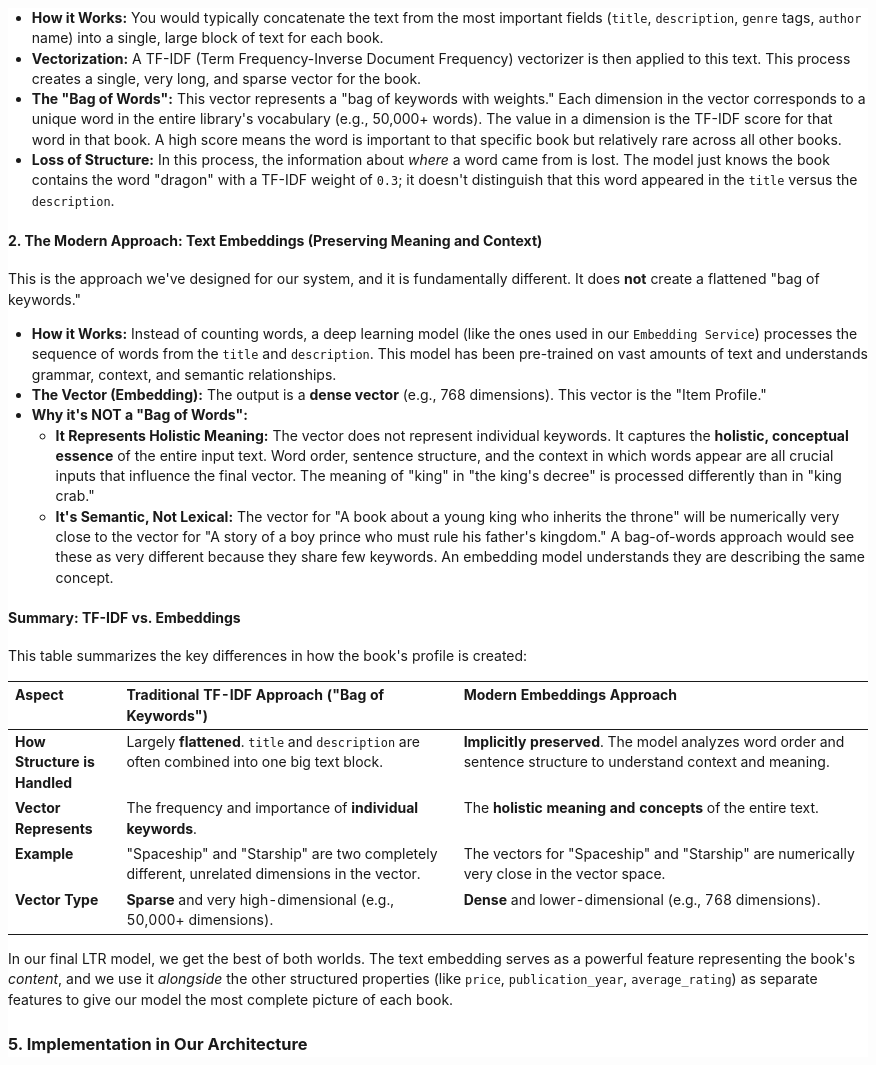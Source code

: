 * **How it Works:** You would typically concatenate the text from the most important fields (`title`, `description`, `genre` tags, `author` name) into a single, large block of text for each book.
* **Vectorization:** A TF-IDF (Term Frequency-Inverse Document Frequency) vectorizer is then applied to this text. This process creates a single, very long, and sparse vector for the book.
* **The "Bag of Words":** This vector represents a "bag of keywords with weights." Each dimension in the vector corresponds to a unique word in the entire library's vocabulary (e.g., 50,000+ words). The value in a dimension is the TF-IDF score for that word in that book. A high score means the word is important to that specific book but relatively rare across all other books.
* **Loss of Structure:** In this process, the information about *where* a word came from is lost. The model just knows the book contains the word "dragon" with a TF-IDF weight of `0.3`; it doesn't distinguish that this word appeared in the `title` versus the `description`.

#### 2. The Modern Approach: Text Embeddings (Preserving Meaning and Context)

This is the approach we've designed for our system, and it is fundamentally different. It does **not** create a flattened "bag of keywords."

* **How it Works:** Instead of counting words, a deep learning model (like the ones used in our `Embedding Service`) processes the sequence of words from the `title` and `description`. This model has been pre-trained on vast amounts of text and understands grammar, context, and semantic relationships.
* **The Vector (Embedding):** The output is a **dense vector** (e.g., 768 dimensions). This vector is the "Item Profile."
* **Why it's NOT a "Bag of Words":**
    * **It Represents Holistic Meaning:** The vector does not represent individual keywords. It captures the **holistic, conceptual essence** of the entire input text. Word order, sentence structure, and the context in which words appear are all crucial inputs that influence the final vector. The meaning of "king" in "the king's decree" is processed differently than in "king crab."
    * **It's Semantic, Not Lexical:** The vector for "A book about a young king who inherits the throne" will be numerically very close to the vector for "A story of a boy prince who must rule his father's kingdom." A bag-of-words approach would see these as very different because they share few keywords. An embedding model understands they are describing the same concept.

#### Summary: TF-IDF vs. Embeddings

This table summarizes the key differences in how the book's profile is created:

| Aspect | Traditional TF-IDF Approach ("Bag of Keywords") | Modern Embeddings Approach |
| :--- | :--- | :--- |
| **How Structure is Handled** | Largely **flattened**. `title` and `description` are often combined into one big text block. | **Implicitly preserved**. The model analyzes word order and sentence structure to understand context and meaning. |
| **Vector Represents** | The frequency and importance of **individual keywords**. | The **holistic meaning and concepts** of the entire text. |
| **Example** | "Spaceship" and "Starship" are two completely different, unrelated dimensions in the vector. | The vectors for "Spaceship" and "Starship" are numerically very close in the vector space. |
| **Vector Type** | **Sparse** and very high-dimensional (e.g., 50,000+ dimensions). | **Dense** and lower-dimensional (e.g., 768 dimensions). |

In our final LTR model, we get the best of both worlds. The text embedding serves as a powerful feature representing the book's *content*, and we use it *alongside* the other structured properties (like `price`, `publication_year`, `average_rating`) as separate features to give our model the most complete picture of each book.

### 5. Implementation in Our Architecture
